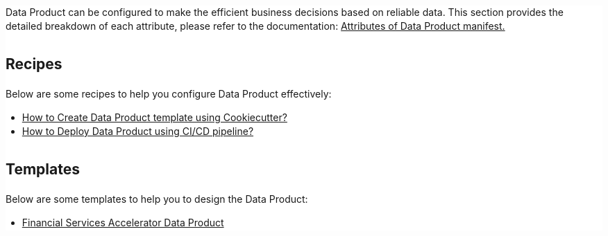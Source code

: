 Data Product can be configured to make the efficient business decisions based on reliable data. This section provides the detailed breakdown of each attribute, please refer to the documentation: [Attributes of Data Product manifest.](/products/data_product/configuration/)

## Recipes

Below are some recipes to help you configure Data Product effectively:

- [How to Create Data Product template using Cookiecutter?](/products/data_product/recipes/cookiecutter/)
- [How to Deploy Data Product using CI/CD pipeline?](/products/data_product/recipes/ci_cd/)

## Templates

Below are some templates to help you to design the Data Product:

- [Financial Services Accelerator Data Product](/products/data_product/templates/accelerator/)
